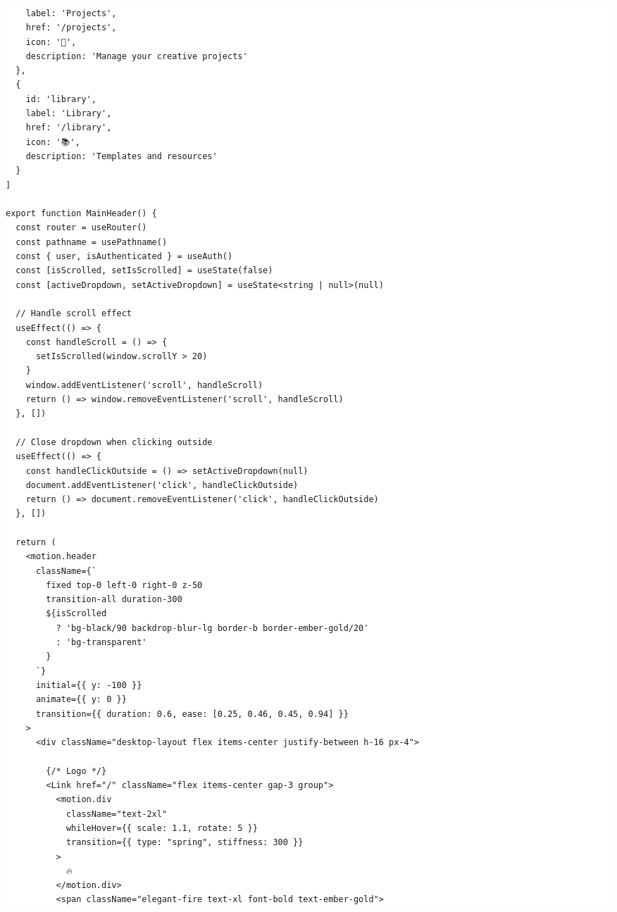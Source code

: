 ```tsx
    label: 'Projects',
    href: '/projects',
    icon: '📁',
    description: 'Manage your creative projects'
  },
  {
    id: 'library',
    label: 'Library', 
    href: '/library',
    icon: '📚',
    description: 'Templates and resources'
  }
]

export function MainHeader() {
  const router = useRouter()
  const pathname = usePathname()
  const { user, isAuthenticated } = useAuth()
  const [isScrolled, setIsScrolled] = useState(false)
  const [activeDropdown, setActiveDropdown] = useState<string | null>(null)

  // Handle scroll effect
  useEffect(() => {
    const handleScroll = () => {
      setIsScrolled(window.scrollY > 20)
    }
    window.addEventListener('scroll', handleScroll)
    return () => window.removeEventListener('scroll', handleScroll)
  }, [])

  // Close dropdown when clicking outside
  useEffect(() => {
    const handleClickOutside = () => setActiveDropdown(null)
    document.addEventListener('click', handleClickOutside)
    return () => document.removeEventListener('click', handleClickOutside)
  }, [])

  return (
    <motion.header
      className={`
        fixed top-0 left-0 right-0 z-50
        transition-all duration-300
        ${isScrolled 
          ? 'bg-black/90 backdrop-blur-lg border-b border-ember-gold/20' 
          : 'bg-transparent'
        }
      `}
      initial={{ y: -100 }}
      animate={{ y: 0 }}
      transition={{ duration: 0.6, ease: [0.25, 0.46, 0.45, 0.94] }}
    >
      <div className="desktop-layout flex items-center justify-between h-16 px-4">
        
        {/* Logo */}
        <Link href="/" className="flex items-center gap-3 group">
          <motion.div
            className="text-2xl"
            whileHover={{ scale: 1.1, rotate: 5 }}
            transition={{ type: "spring", stiffness: 300 }}
          >
            🔥
          </motion.div>
          <span className="elegant-fire text-xl font-bold text-ember-gold">
```
